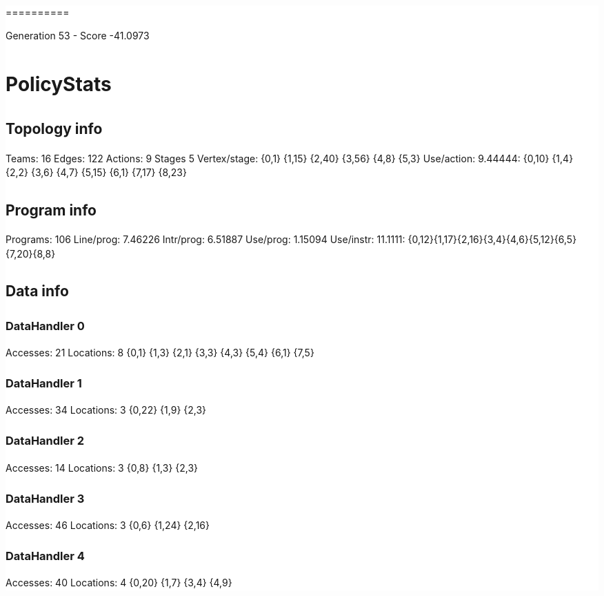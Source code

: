 
==========

Generation 53 - Score -41.0973

# PolicyStats
## Topology info
Teams:		16
Edges:		122
Actions:	9
Stages		5
Vertex/stage:	{0,1} {1,15} {2,40} {3,56} {4,8} {5,3} 
Use/action:	9.44444: {0,10} {1,4} {2,2} {3,6} {4,7} {5,15} {6,1} {7,17} {8,23} 

## Program info
Programs:	106
Line/prog:	7.46226
Intr/prog:	6.51887
Use/prog:	1.15094
Use/instr:	11.1111: {0,12}{1,17}{2,16}{3,4}{4,6}{5,12}{6,5}{7,20}{8,8}

## Data info

### DataHandler 0
Accesses:	21
Locations:	8
{0,1} {1,3} {2,1} {3,3} {4,3} {5,4} {6,1} {7,5} 

### DataHandler 1
Accesses:	34
Locations:	3
{0,22} {1,9} {2,3} 

### DataHandler 2
Accesses:	14
Locations:	3
{0,8} {1,3} {2,3} 

### DataHandler 3
Accesses:	46
Locations:	3
{0,6} {1,24} {2,16} 

### DataHandler 4
Accesses:	40
Locations:	4
{0,20} {1,7} {3,4} {4,9} 

